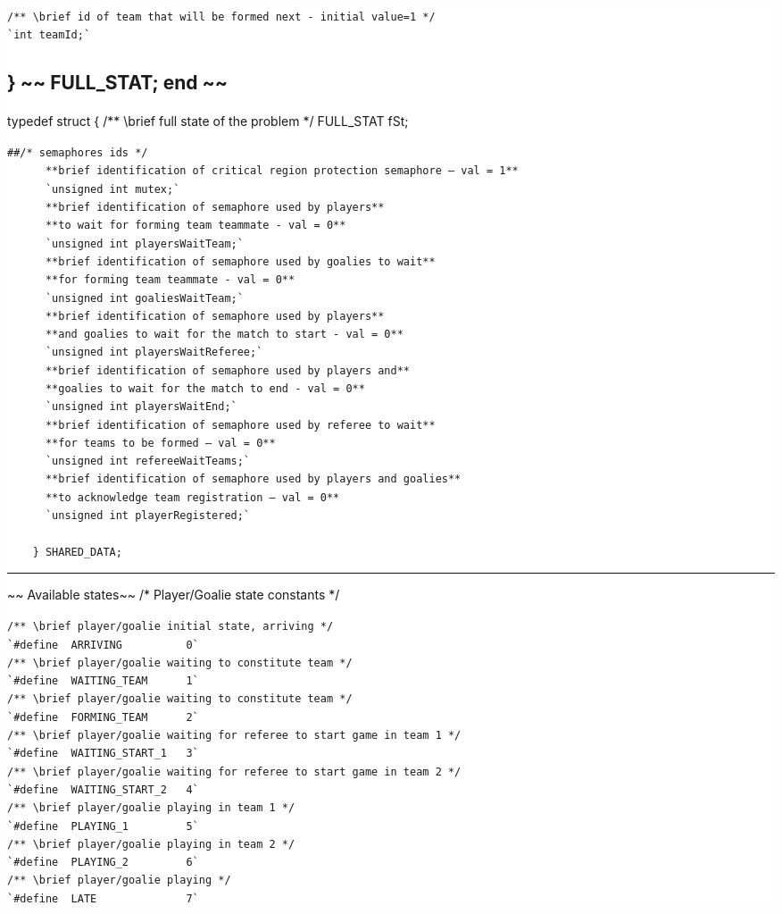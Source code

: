     /** \brief id of team that will be formed next - initial value=1 */
    `int teamId;`

}
~~ FULL_STAT; end ~~
---------------------------------------------------------------------------
typedef struct
        { /** \brief full state of the problem */
          FULL_STAT fSt;

    ##/* semaphores ids */
          **brief identification of critical region protection semaphore – val = 1**
          `unsigned int mutex;`
          **brief identification of semaphore used by players**
          **to wait for forming team teammate - val = 0**
          `unsigned int playersWaitTeam;`
          **brief identification of semaphore used by goalies to wait**
          **for forming team teammate - val = 0**
          `unsigned int goaliesWaitTeam;`
          **brief identification of semaphore used by players**
          **and goalies to wait for the match to start - val = 0**
          `unsigned int playersWaitReferee;`
          **brief identification of semaphore used by players and**
          **goalies to wait for the match to end - val = 0**
          `unsigned int playersWaitEnd;`
          **brief identification of semaphore used by referee to wait**
          **for teams to be formed – val = 0**
          `unsigned int refereeWaitTeams;`
          **brief identification of semaphore used by players and goalies**
          **to acknowledge team registration – val = 0**
          `unsigned int playerRegistered;`

        } SHARED_DATA;
---------------------------------------------------------------------------
~~ Available states~~
    /* Player/Goalie state constants */

    /** \brief player/goalie initial state, arriving */
    `#define  ARRIVING          0`
    /** \brief player/goalie waiting to constitute team */
    `#define  WAITING_TEAM      1`
    /** \brief player/goalie waiting to constitute team */
    `#define  FORMING_TEAM      2`
    /** \brief player/goalie waiting for referee to start game in team 1 */
    `#define  WAITING_START_1   3`
    /** \brief player/goalie waiting for referee to start game in team 2 */
    `#define  WAITING_START_2   4`
    /** \brief player/goalie playing in team 1 */
    `#define  PLAYING_1         5`
    /** \brief player/goalie playing in team 2 */
    `#define  PLAYING_2         6`
    /** \brief player/goalie playing */
    `#define  LATE              7`
